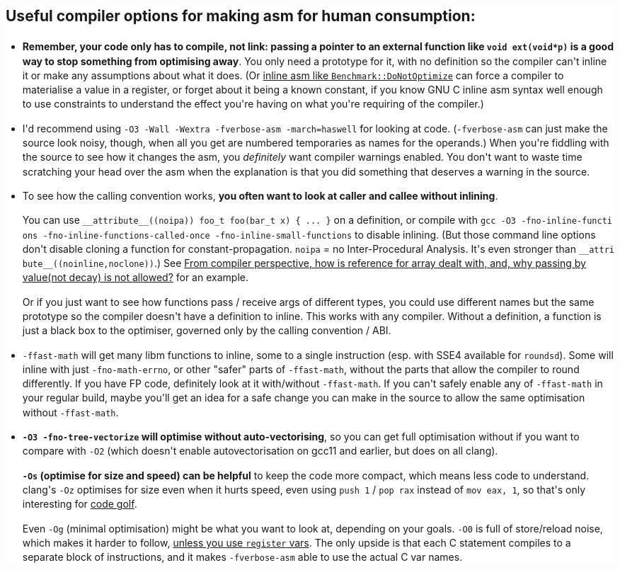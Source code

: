 ## Useful compiler options for making asm for human consumption:

-   **Remember, your code only has to compile, not link: passing a pointer to an external function like `void ext(void*p)` is a good way to stop something from optimising away**. You only need a prototype for it, with no definition so the compiler can't inline it or make any assumptions about what it does. (Or [inline asm like `Benchmark::DoNotOptimize`](https://stackoverflow.com/questions/40122141/preventing-compiler-optimizations-while-benchmarking) can force a compiler to materialise a value in a register, or forget about it being a known constant, if you know GNU C inline asm syntax well enough to use constraints to understand the effect you're having on what you're requiring of the compiler.)
    
-   I'd recommend using `-O3 -Wall -Wextra -fverbose-asm -march=haswell` for looking at code. (`-fverbose-asm` can just make the source look noisy, though, when all you get are numbered temporaries as names for the operands.) When you're fiddling with the source to see how it changes the asm, you _definitely_ want compiler warnings enabled. You don't want to waste time scratching your head over the asm when the explanation is that you did something that deserves a warning in the source.
    
-   To see how the calling convention works, **you often want to look at caller and callee without inlining**.
    
    You can use `__attribute__((noipa)) foo_t foo(bar_t x) { ... }` on a definition, or compile with `gcc -O3 -fno-inline-functions -fno-inline-functions-called-once -fno-inline-small-functions` to disable inlining. (But those command line options don't disable cloning a function for constant-propagation. `noipa` = no Inter-Procedural Analysis. It's even stronger than `__attribute__((noinline,noclone))`.) See [From compiler perspective, how is reference for array dealt with, and, why passing by value(not decay) is not allowed?](https://stackoverflow.com/questions/50775127/from-compiler-perspective-how-is-reference-for-array-dealt-with-and-why-passi) for an example.
    
    Or if you just want to see how functions pass / receive args of different types, you could use different names but the same prototype so the compiler doesn't have a definition to inline. This works with any compiler. Without a definition, a function is just a black box to the optimiser, governed only by the calling convention / ABI.
    
-   `-ffast-math` will get many libm functions to inline, some to a single instruction (esp. with SSE4 available for `roundsd`). Some will inline with just `-fno-math-errno`, or other "safer" parts of `-ffast-math`, without the parts that allow the compiler to round differently. If you have FP code, definitely look at it with/without `-ffast-math`. If you can't safely enable any of `-ffast-math` in your regular build, maybe you'll get an idea for a safe change you can make in the source to allow the same optimisation without `-ffast-math`.
    
-   **`-O3 -fno-tree-vectorize` will optimise without auto-vectorising**, so you can get full optimisation without if you want to compare with `-O2` (which doesn't enable autovectorisation on gcc11 and earlier, but does on all clang).
    
    **`-Os` (optimise for size and speed) can be helpful** to keep the code more compact, which means less code to understand. clang's `-Oz` optimises for size even when it hurts speed, even using `push 1` / `pop rax` instead of `mov eax, 1`, so that's only interesting for [code golf](https://codegolf.stackexchange.com/questions/132981/tips-for-golfing-in-x86-x64-machine-code).
    
    Even `-Og` (minimal optimisation) might be what you want to look at, depending on your goals. `-O0` is full of store/reload noise, which makes it harder to follow, [unless you use `register` vars](https://stackoverflow.com/questions/53366394/why-does-clang-produce-inefficient-asm-with-o0-for-this-simple-floating-point). The only upside is that each C statement compiles to a separate block of instructions, and it makes `-fverbose-asm` able to use the actual C var names.
    